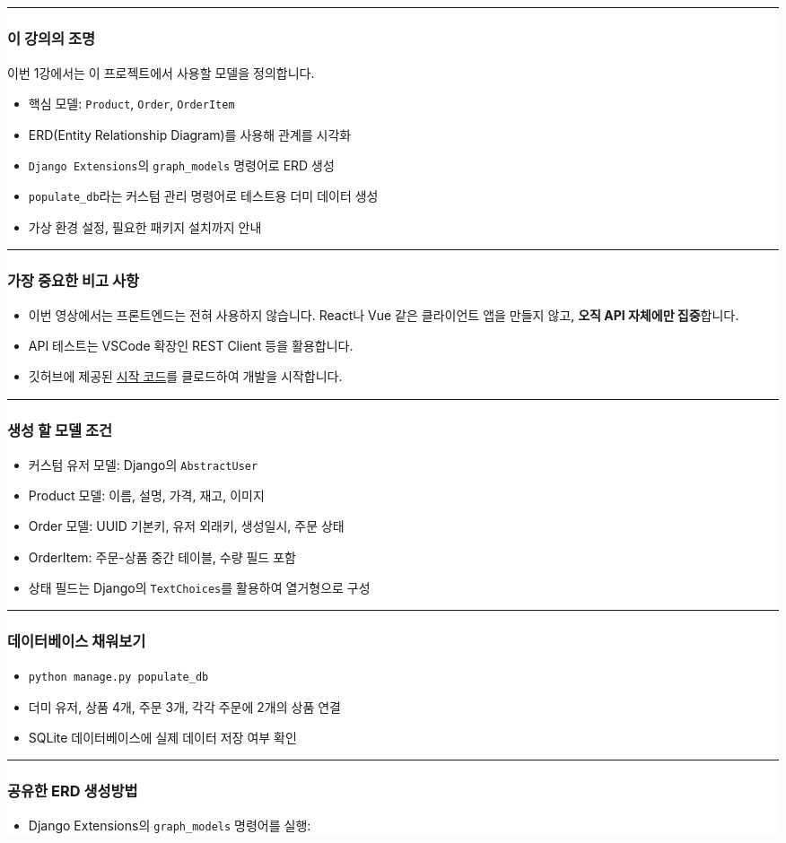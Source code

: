 
---

### 이 강의의 조명

이번 1강에서는 이 프로젝트에서 사용할 모델을 정의합니다.

- 핵심 모델: `Product`, `Order`, `OrderItem`
    
- ERD(Entity Relationship Diagram)를 사용해 관계를 시각화
    
- `Django Extensions`의 `graph_models` 명령어로 ERD 생성
    
- `populate_db`라는 커스텀 관리 명령어로 테스트용 더미 데이터 생성
    
- 가상 환경 설정, 필요한 패키지 설치까지 안내
    

---

### 가장 중요한 비고 사항

- 이번 영상에서는 프론트엔드는 전혀 사용하지 않습니다. React나 Vue 같은 클라이언트 앱을 만들지 않고, **오직 API 자체에만 집중**합니다.
    
- API 테스트는 VSCode 확장인 REST Client 등을 활용합니다.
    
- 깃허브에 제공된 [시작 코드](https://github.com/bugbytes-io/drf-course-api)를 클로드하여 개발을 시작합니다.
    

---

### 생성 할 모델 조건

- 커스텀 유저 모델: Django의 `AbstractUser`
    
- Product 모델: 이름, 설명, 가격, 재고, 이미지
    
- Order 모델: UUID 기본키, 유저 외래키, 생성일시, 주문 상태
    
- OrderItem: 주문-상품 중간 테이블, 수량 필드 포함
    
- 상태 필드는 Django의 `TextChoices`를 활용하여 열거형으로 구성
    

---

### 데이터베이스 채워보기

- `python manage.py populate_db`
    
- 더미 유저, 상품 4개, 주문 3개, 각각 주문에 2개의 상품 연결
    
- SQLite 데이터베이스에 실제 데이터 저장 여부 확인
    

---

### 공유한 ERD 생성방법

- Django Extensions의 `graph_models` 명령어를 실행:
    